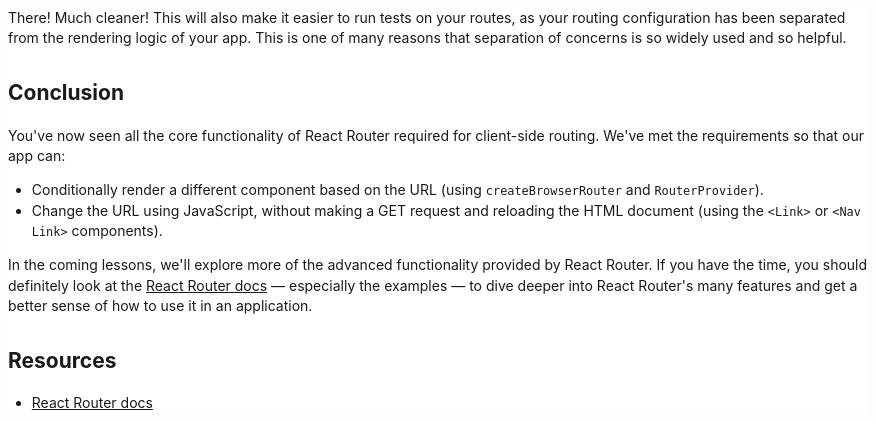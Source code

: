 There! Much cleaner! This will also make it easier to run tests on your routes,
as your routing configuration has been separated from the rendering logic of
your app. This is one of many reasons that separation of concerns is so widely
used and so helpful.

## Conclusion

You've now seen all the core functionality of React Router required for
client-side routing. We've met the requirements so that our app can:

- Conditionally render a different component based on the URL (using
  `createBrowserRouter` and `RouterProvider`).
- Change the URL using JavaScript, without making a GET request and reloading
  the HTML document (using the `<Link>` or `<NavLink>` components).

In the coming lessons, we'll explore more of the advanced functionality provided
by React Router. If you have the time, you should definitely look at the [React
Router docs][react router docs] — especially the examples — to dive deeper into
React Router's many features and get a better sense of how to use it in an
application.

## Resources

- [React Router docs][react router docs]

[react router docs]: https://reactrouter.com/en/main
[soils]: https://en.wikipedia.org/wiki/Soil_type
